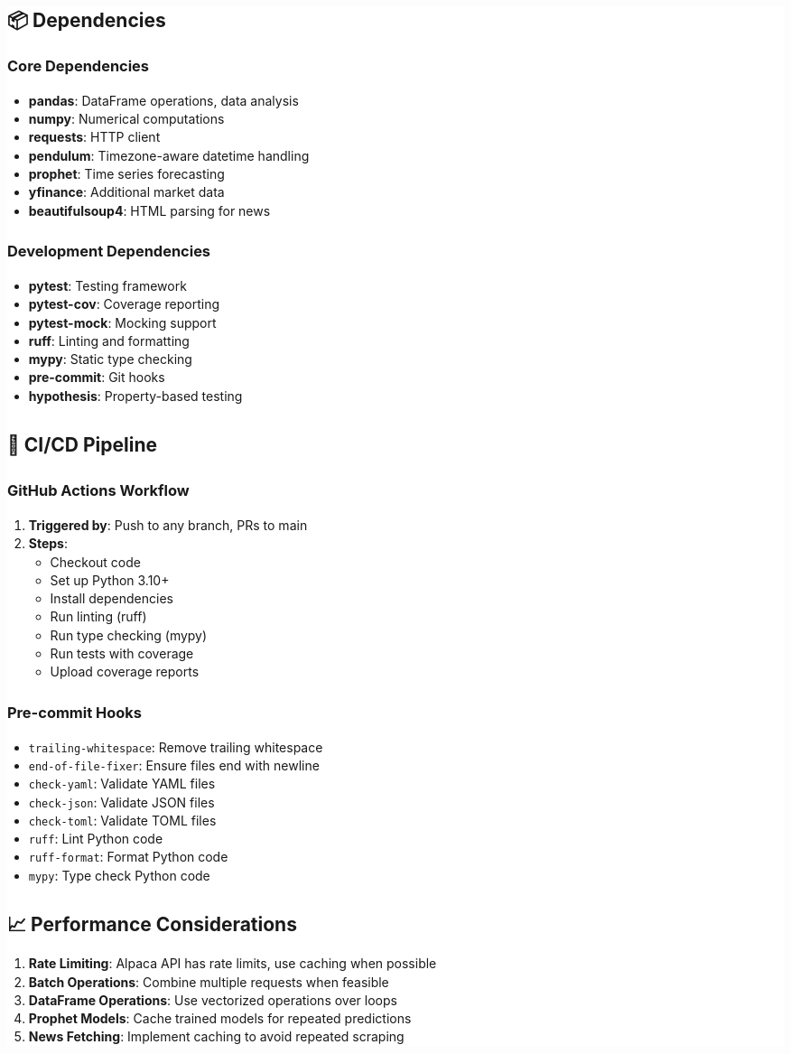 ## 📦 Dependencies

### Core Dependencies
- **pandas**: DataFrame operations, data analysis
- **numpy**: Numerical computations
- **requests**: HTTP client
- **pendulum**: Timezone-aware datetime handling
- **prophet**: Time series forecasting
- **yfinance**: Additional market data
- **beautifulsoup4**: HTML parsing for news

### Development Dependencies
- **pytest**: Testing framework
- **pytest-cov**: Coverage reporting
- **pytest-mock**: Mocking support
- **ruff**: Linting and formatting
- **mypy**: Static type checking
- **pre-commit**: Git hooks
- **hypothesis**: Property-based testing

## 🔄 CI/CD Pipeline

### GitHub Actions Workflow
1. **Triggered by**: Push to any branch, PRs to main
2. **Steps**:
   - Checkout code
   - Set up Python 3.10+
   - Install dependencies
   - Run linting (ruff)
   - Run type checking (mypy)
   - Run tests with coverage
   - Upload coverage reports

### Pre-commit Hooks
- `trailing-whitespace`: Remove trailing whitespace
- `end-of-file-fixer`: Ensure files end with newline
- `check-yaml`: Validate YAML files
- `check-json`: Validate JSON files
- `check-toml`: Validate TOML files
- `ruff`: Lint Python code
- `ruff-format`: Format Python code
- `mypy`: Type check Python code

## 📈 Performance Considerations

1. **Rate Limiting**: Alpaca API has rate limits, use caching when possible
2. **Batch Operations**: Combine multiple requests when feasible
3. **DataFrame Operations**: Use vectorized operations over loops
4. **Prophet Models**: Cache trained models for repeated predictions
5. **News Fetching**: Implement caching to avoid repeated scraping
